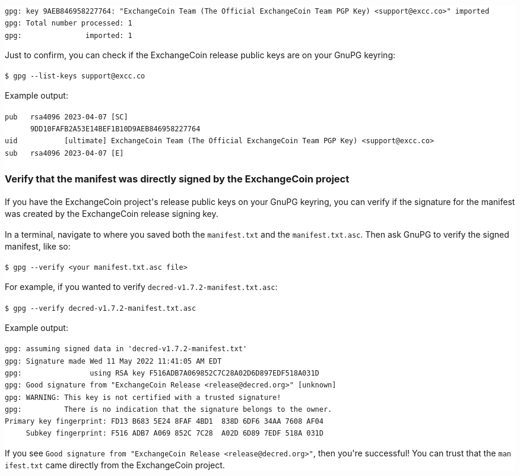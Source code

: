```no-highlight
gpg: key 9AEB846958227764: "ExchangeCoin Team (The Official ExchangeCoin Team PGP Key) <support@excc.co>" imported
gpg: Total number processed: 1
gpg:               imported: 1
```

Just to confirm, you can check if the ExchangeCoin release public keys are on your
GnuPG keyring:

```no-highlight
$ gpg --list-keys support@excc.co
```

Example output:

```no-highlight
pub   rsa4096 2023-04-07 [SC]
      9DD10FAFB2A53E14BEF1B10D9AEB846958227764
uid           [ultimate] ExchangeCoin Team (The Official ExchangeCoin Team PGP Key) <support@excc.co>
sub   rsa4096 2023-04-07 [E]
```

### Verify that the manifest was directly signed by the ExchangeCoin project

If you have the ExchangeCoin project's release public keys on your GnuPG keyring, you
can verify if the signature for the manifest was created by the ExchangeCoin release
signing key.

In a terminal, navigate to where you saved both the `manifest.txt` and the
`manifest.txt.asc`. Then ask GnuPG to verify the signed manifest, like so:

```no-highlight
$ gpg --verify <your manifest.txt.asc file>
```

For example, if you wanted to verify `decred-v1.7.2-manifest.txt.asc`:

```no-highlight
$ gpg --verify decred-v1.7.2-manifest.txt.asc
```

Example output:

```no-highlight
gpg: assuming signed data in 'decred-v1.7.2-manifest.txt'
gpg: Signature made Wed 11 May 2022 11:41:05 AM EDT
gpg:                using RSA key F516ADB7A069852C7C28A02D6D897EDF518A031D
gpg: Good signature from "ExchangeCoin Release <release@decred.org>" [unknown]
gpg: WARNING: This key is not certified with a trusted signature!
gpg:          There is no indication that the signature belongs to the owner.
Primary key fingerprint: FD13 B683 5E24 8FAF 4BD1  838D 6DF6 34AA 7608 AF04
     Subkey fingerprint: F516 ADB7 A069 852C 7C28  A02D 6D89 7EDF 518A 031D
```

If you see `Good signature from "ExchangeCoin Release <release@decred.org>"`, then
you're successful! You can trust that the `manifest.txt` came directly from the
ExchangeCoin project.
